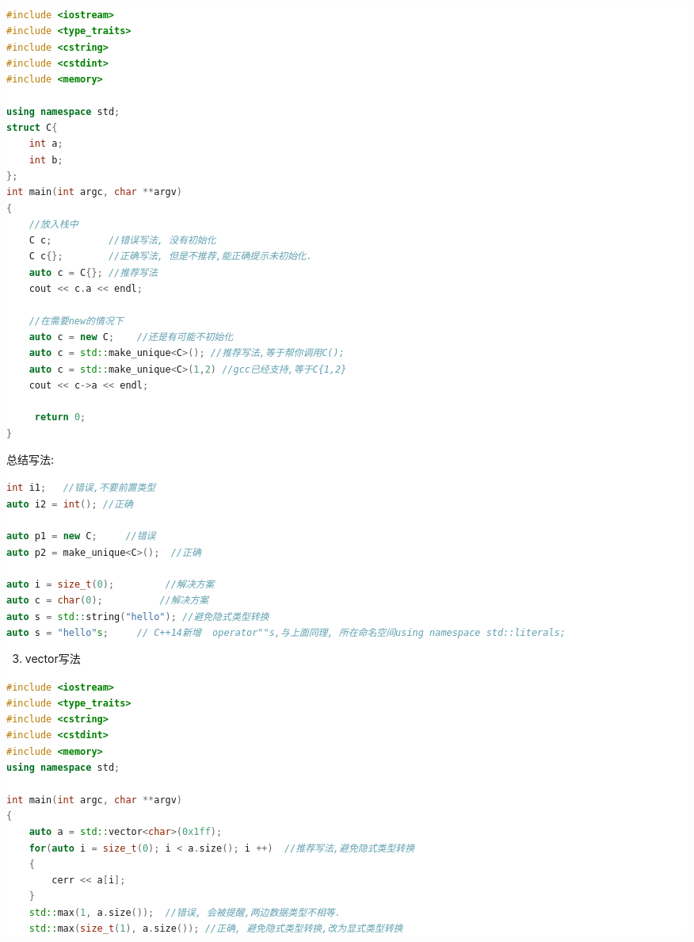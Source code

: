 ```c++
#include <iostream>
#include <type_traits>
#include <cstring>
#include <cstdint>
#include <memory>

using namespace std;
struct C{
    int a;
    int b;
};
int main(int argc, char **argv)
{
    //放入栈中
	C c;   		  //错误写法, 没有初始化
    C c{};        //正确写法, 但是不推荐,能正确提示未初始化.
    auto c = C{}; //推荐写法
    cout << c.a << endl;
    
    //在需要new的情况下
    auto c = new C;    //还是有可能不初始化	
    auto c = std::make_unique<C>(); //推荐写法,等于帮你调用C();
    auto c = std::make_unique<C>(1,2) //gcc已经支持,等于C{1,2}
    cout << c->a << endl;
    
     return 0;
}
```



总结写法:

```c++
int i1;   //错误,不要前置类型
auto i2 = int(); //正确

auto p1 = new C;     //错误
auto p2 = make_unique<C>();  //正确

auto i = size_t(0);			//解决方案
auto c = char(0);          //解决方案
auto s = std::string("hello"); //避免隐式类型转换
auto s = "hello"s;     // C++14新增  operator""s,与上面同理, 所在命名空间using namespace std::literals;
```



3. vector写法

```c++
#include <iostream>
#include <type_traits>
#include <cstring>
#include <cstdint>
#include <memory>
using namespace std;

int main(int argc, char **argv)
{
	auto a = std::vector<char>(0x1ff);
    for(auto i = size_t(0); i < a.size(); i ++)  //推荐写法,避免隐式类型转换
    {
        cerr << a[i];
    }
    std::max(1, a.size());  //错误, 会被提醒,两边数据类型不相等.
    std::max(size_t(1), a.size()); //正确, 避免隐式类型转换,改为显式类型转换
```